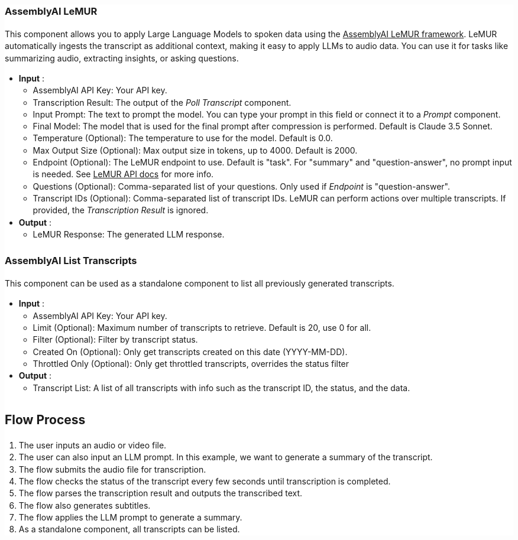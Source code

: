 
### AssemblyAI LeMUR[​](https://docs.langflow.org/<#assemblyai-lemur> "Direct link to AssemblyAI LeMUR")
This component allows you to apply Large Language Models to spoken data using the [AssemblyAI LeMUR framework](https://docs.langflow.org/<https:/www.assemblyai.com/docs/lemur>).
LeMUR automatically ingests the transcript as additional context, making it easy to apply LLMs to audio data. You can use it for tasks like summarizing audio, extracting insights, or asking questions.
  * **Input** :
    * AssemblyAI API Key: Your API key.
    * Transcription Result: The output of the _Poll Transcript_ component.
    * Input Prompt: The text to prompt the model. You can type your prompt in this field or connect it to a _Prompt_ component.
    * Final Model: The model that is used for the final prompt after compression is performed. Default is Claude 3.5 Sonnet.
    * Temperature (Optional): The temperature to use for the model. Default is 0.0.
    * Max Output Size (Optional): Max output size in tokens, up to 4000. Default is 2000.
    * Endpoint (Optional): The LeMUR endpoint to use. Default is "task". For "summary" and "question-answer", no prompt input is needed. See [LeMUR API docs](https://docs.langflow.org/<https:/www.assemblyai.com/docs/api-reference/lemur/>) for more info.
    * Questions (Optional): Comma-separated list of your questions. Only used if _Endpoint_ is "question-answer".
    * Transcript IDs (Optional): Comma-separated list of transcript IDs. LeMUR can perform actions over multiple transcripts. If provided, the _Transcription Result_ is ignored.
  * **Output** :
    * LeMUR Response: The generated LLM response.


### AssemblyAI List Transcripts[​](https://docs.langflow.org/<#assemblyai-list-transcripts> "Direct link to AssemblyAI List Transcripts")
This component can be used as a standalone component to list all previously generated transcripts.
  * **Input** :
    * AssemblyAI API Key: Your API key.
    * Limit (Optional): Maximum number of transcripts to retrieve. Default is 20, use 0 for all.
    * Filter (Optional): Filter by transcript status.
    * Created On (Optional): Only get transcripts created on this date (YYYY-MM-DD).
    * Throttled Only (Optional): Only get throttled transcripts, overrides the status filter
  * **Output** :
    * Transcript List: A list of all transcripts with info such as the transcript ID, the status, and the data.


## Flow Process[​](https://docs.langflow.org/<#flow-process> "Direct link to Flow Process")
  1. The user inputs an audio or video file.
  2. The user can also input an LLM prompt. In this example, we want to generate a summary of the transcript.
  3. The flow submits the audio file for transcription.
  4. The flow checks the status of the transcript every few seconds until transcription is completed.
  5. The flow parses the transcription result and outputs the transcribed text.
  6. The flow also generates subtitles.
  7. The flow applies the LLM prompt to generate a summary.
  8. As a standalone component, all transcripts can be listed.
